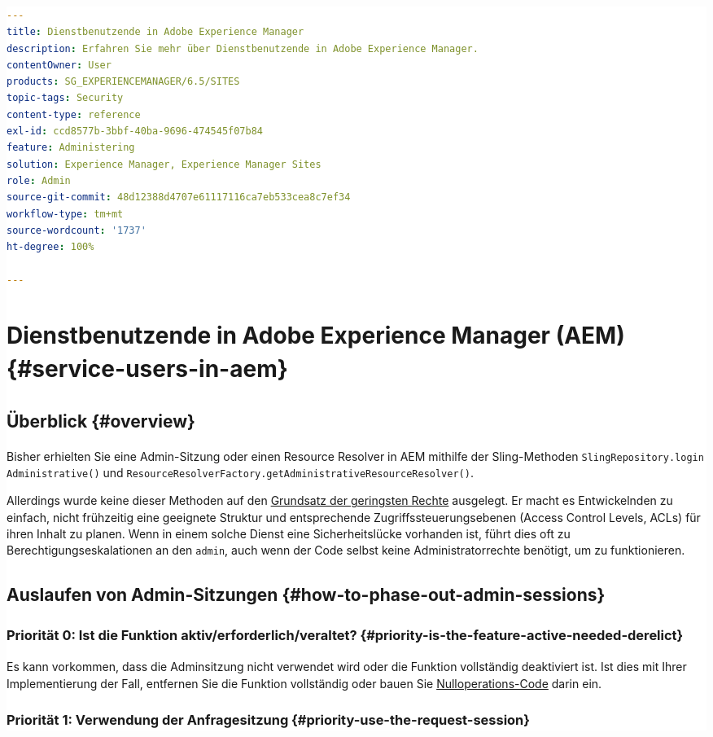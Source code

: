 ```yaml
---
title: Dienstbenutzende in Adobe Experience Manager
description: Erfahren Sie mehr über Dienstbenutzende in Adobe Experience Manager.
contentOwner: User
products: SG_EXPERIENCEMANAGER/6.5/SITES
topic-tags: Security
content-type: reference
exl-id: ccd8577b-3bbf-40ba-9696-474545f07b84
feature: Administering
solution: Experience Manager, Experience Manager Sites
role: Admin
source-git-commit: 48d12388d4707e61117116ca7eb533cea8c7ef34
workflow-type: tm+mt
source-wordcount: '1737'
ht-degree: 100%

---
```



# Dienstbenutzende in Adobe Experience Manager (AEM) {#service-users-in-aem}

## Überblick {#overview}

Bisher erhielten Sie eine Admin-Sitzung oder einen Resource Resolver in AEM mithilfe der Sling-Methoden `SlingRepository.loginAdministrative()` und `ResourceResolverFactory.getAdministrativeResourceResolver()`.

Allerdings wurde keine dieser Methoden auf den [Grundsatz der geringsten Rechte](https://en.wikipedia.org/wiki/Principle_of_least_privilege) ausgelegt. Er macht es Entwickelnden zu einfach, nicht frühzeitig eine geeignete Struktur und entsprechende Zugriffssteuerungsebenen (Access Control Levels, ACLs) für ihren Inhalt zu planen. Wenn in einem solche Dienst eine Sicherheitslücke vorhanden ist, führt dies oft zu Berechtigungseskalationen an den `admin`, auch wenn der Code selbst keine Administratorrechte benötigt, um zu funktionieren.

## Auslaufen von Admin-Sitzungen {#how-to-phase-out-admin-sessions}

### Priorität 0: Ist die Funktion aktiv/erforderlich/veraltet? {#priority-is-the-feature-active-needed-derelict}

Es kann vorkommen, dass die Adminsitzung nicht verwendet wird oder die Funktion vollständig deaktiviert ist. Ist dies mit Ihrer Implementierung der Fall, entfernen Sie die Funktion vollständig oder bauen Sie [Nulloperations-Code](https://en.wikipedia.org/wiki/NOP) darin ein.

### Priorität 1: Verwendung der Anfragesitzung {#priority-use-the-request-session}
